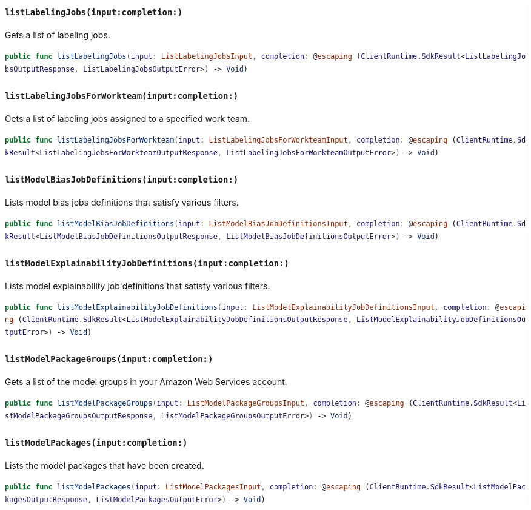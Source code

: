 ### `listLabelingJobs(input:completion:)`

Gets a list of labeling jobs.

``` swift
public func listLabelingJobs(input: ListLabelingJobsInput, completion: @escaping (ClientRuntime.SdkResult<ListLabelingJobsOutputResponse, ListLabelingJobsOutputError>) -> Void)
```

### `listLabelingJobsForWorkteam(input:completion:)`

Gets a list of labeling jobs assigned to a specified work team.

``` swift
public func listLabelingJobsForWorkteam(input: ListLabelingJobsForWorkteamInput, completion: @escaping (ClientRuntime.SdkResult<ListLabelingJobsForWorkteamOutputResponse, ListLabelingJobsForWorkteamOutputError>) -> Void)
```

### `listModelBiasJobDefinitions(input:completion:)`

Lists model bias jobs definitions that satisfy various filters.

``` swift
public func listModelBiasJobDefinitions(input: ListModelBiasJobDefinitionsInput, completion: @escaping (ClientRuntime.SdkResult<ListModelBiasJobDefinitionsOutputResponse, ListModelBiasJobDefinitionsOutputError>) -> Void)
```

### `listModelExplainabilityJobDefinitions(input:completion:)`

Lists model explainability job definitions that satisfy various filters.

``` swift
public func listModelExplainabilityJobDefinitions(input: ListModelExplainabilityJobDefinitionsInput, completion: @escaping (ClientRuntime.SdkResult<ListModelExplainabilityJobDefinitionsOutputResponse, ListModelExplainabilityJobDefinitionsOutputError>) -> Void)
```

### `listModelPackageGroups(input:completion:)`

Gets a list of the model groups in your Amazon Web Services account.

``` swift
public func listModelPackageGroups(input: ListModelPackageGroupsInput, completion: @escaping (ClientRuntime.SdkResult<ListModelPackageGroupsOutputResponse, ListModelPackageGroupsOutputError>) -> Void)
```

### `listModelPackages(input:completion:)`

Lists the model packages that have been created.

``` swift
public func listModelPackages(input: ListModelPackagesInput, completion: @escaping (ClientRuntime.SdkResult<ListModelPackagesOutputResponse, ListModelPackagesOutputError>) -> Void)
```
